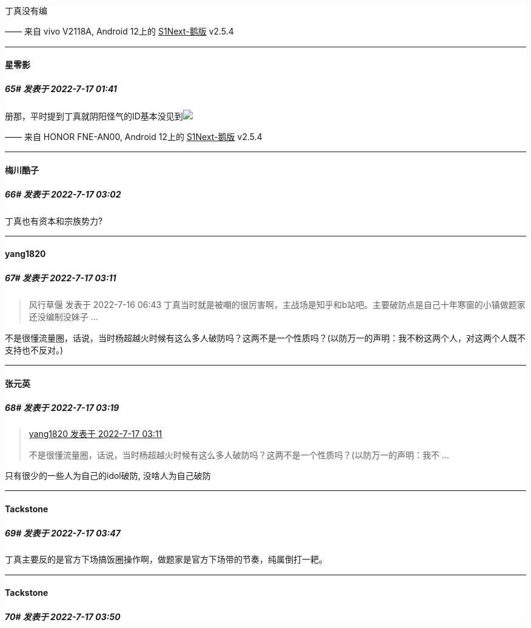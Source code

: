 丁真没有编

—— 来自 vivo V2118A, Android 12上的 [S1Next-鹅版](https://github.com/ykrank/S1-Next/releases) v2.5.4



*****

####  星零影  
##### 65#       发表于 2022-7-17 01:41

册那，平时提到丁真就阴阳怪气的ID基本没见到<img src="https://static.saraba1st.com/image/smiley/face2017/048.png" referrerpolicy="no-referrer">

—— 来自 HONOR FNE-AN00, Android 12上的 [S1Next-鹅版](https://github.com/ykrank/S1-Next/releases) v2.5.4



*****

####  梅川酷子  
##### 66#       发表于 2022-7-17 03:02

丁真也有资本和宗族势力?

*****

####  yang1820  
##### 67#       发表于 2022-7-17 03:11

<blockquote>风行草偃 发表于 2022-7-16 06:43
丁真当时就是被嘲的很厉害啊，主战场是知乎和b站吧。主要破防点是自己十年寒窗的小镇做题家还没编制没妹子 ...</blockquote>
不是很懂流量圈，话说，当时杨超越火时候有这么多人破防吗？这两不是一个性质吗？(以防万一的声明：我不粉这两个人，对这两个人既不支持也不反对。)

*****

####  张元英  
##### 68#       发表于 2022-7-17 03:19

<blockquote><a href="httphttps://bbs.saraba1st.com/2b/forum.php?mod=redirect&amp;goto=findpost&amp;pid=56676213&amp;ptid=2081449" target="_blank">yang1820 发表于 2022-7-17 03:11</a>

不是很懂流量圈，话说，当时杨超越火时候有这么多人破防吗？这两不是一个性质吗？(以防万一的声明：我不 ...</blockquote>
只有很少的一些人为自己的idol破防, 没啥人为自己破防

*****

####  Tackstone  
##### 69#       发表于 2022-7-17 03:47

丁真主要反的是官方下场搞饭圈操作啊，做题家是官方下场带的节奏，纯属倒打一耙。

*****

####  Tackstone  
##### 70#       发表于 2022-7-17 03:50
